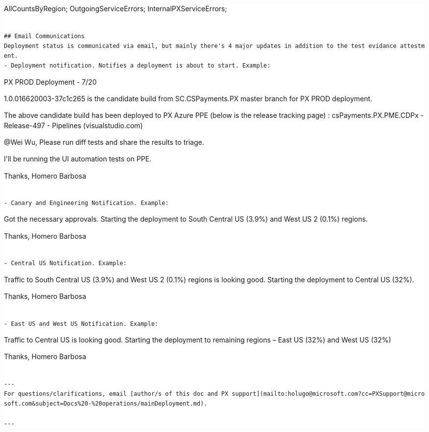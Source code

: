 AllCountsByRegion;
OutgoingServiceErrors;
InternalPXServiceErrors;

```

## Email Communications
Deployment status is communicated via email, but mainly there's 4 major updates in addition to the test evidance attestment.
- Deployment notification. Notifies a deployment is about to start. Example:
```
PX PROD Deployment - 7/20

1.0.016620003-37c1c265 is the candidate build from SC.CSPayments.PX master branch for PX PROD deployment.
 
The above candidate build has been deployed to PX Azure PPE (below is the release tracking page) : 
csPayments.PX.PME.CDPx - Release-497 - Pipelines (visualstudio.com)
 
@Wei Wu, Please run diff tests and share the results to triage.
 
I'll be running the UI automation tests on PPE.
 
Thanks,
Homero Barbosa
```

- Canary and Engineering Notification. Example:
```
Got the necessary approvals.  Starting the deployment to South Central US (3.9%) and West US 2 (0.1%) regions.

Thanks,
Homero Barbosa
```

- Central US Notification. Example:
```
Traffic to South Central US (3.9%) and West US 2 (0.1%) regions is looking good.  Starting the deployment to Central US (32%).

Thanks,
Homero Barbosa
```

- East US and West US Notification. Example:
```
Traffic to Central US is looking good.  Starting the deployment to remaining regions – East US (32%) and West US (32%)

Thanks,
Homero Barbosa
```

---
For questions/clarifications, email [author/s of this doc and PX support](mailto:holugo@microsoft.com?cc=PXSupport@microsoft.com&subject=Docs%20-%20operations/mainDeployment.md).

---